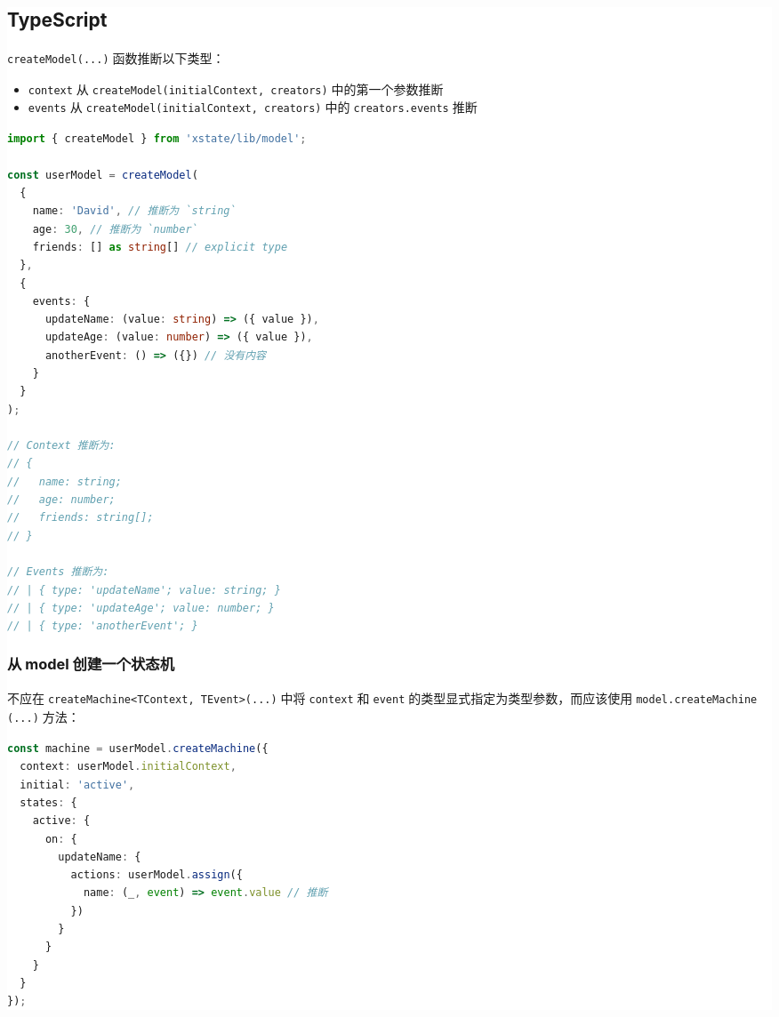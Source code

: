 ## TypeScript

`createModel(...)` 函数推断以下类型：

- `context` 从 `createModel(initialContext, creators)` 中的第一个参数推断
- `events` 从 `createModel(initialContext, creators)` 中的 `creators.events` 推断

```ts
import { createModel } from 'xstate/lib/model';

const userModel = createModel(
  {
    name: 'David', // 推断为 `string`
    age: 30, // 推断为 `number`
    friends: [] as string[] // explicit type
  },
  {
    events: {
      updateName: (value: string) => ({ value }),
      updateAge: (value: number) => ({ value }),
      anotherEvent: () => ({}) // 没有内容
    }
  }
);

// Context 推断为:
// {
//   name: string;
//   age: number;
//   friends: string[];
// }

// Events 推断为:
// | { type: 'updateName'; value: string; }
// | { type: 'updateAge'; value: number; }
// | { type: 'anotherEvent'; }
```

### 从 model 创建一个状态机

不应在 `createMachine<TContext, TEvent>(...)` 中将 `context` 和 `event` 的类型显式指定为类型参数，而应该使用 `model.createMachine(...)` 方法：

```ts {0}
const machine = userModel.createMachine({
  context: userModel.initialContext,
  initial: 'active',
  states: {
    active: {
      on: {
        updateName: {
          actions: userModel.assign({
            name: (_, event) => event.value // 推断
          })
        }
      }
    }
  }
});
```
